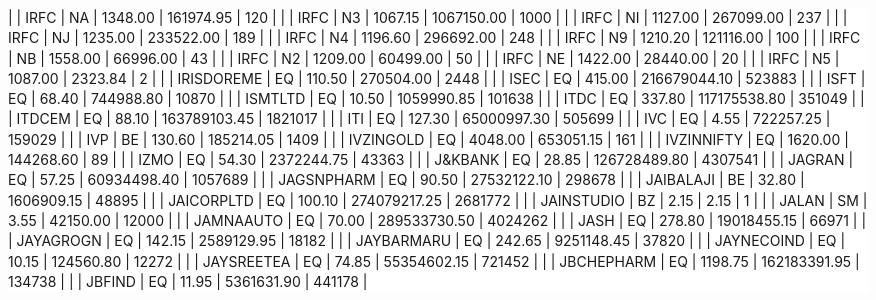 |  | IRFC | NA | 1348.00 | 161974.95 | 120 |
|  | IRFC | N3 | 1067.15 | 1067150.00 | 1000 |
|  | IRFC | NI | 1127.00 | 267099.00 | 237 |
|  | IRFC | NJ | 1235.00 | 233522.00 | 189 |
|  | IRFC | N4 | 1196.60 | 296692.00 | 248 |
|  | IRFC | N9 | 1210.20 | 121116.00 | 100 |
|  | IRFC | NB | 1558.00 | 66996.00 | 43 |
|  | IRFC | N2 | 1209.00 | 60499.00 | 50 |
|  | IRFC | NE | 1422.00 | 28440.00 | 20 |
|  | IRFC | N5 | 1087.00 | 2323.84 | 2 |
|  | IRISDOREME | EQ | 110.50 | 270504.00 | 2448 |
|  | ISEC | EQ | 415.00 | 216679044.10 | 523883 |
|  | ISFT | EQ | 68.40 | 744988.80 | 10870 |
|  | ISMTLTD | EQ | 10.50 | 1059990.85 | 101638 |
|  | ITDC | EQ | 337.80 | 117175538.80 | 351049 |
|  | ITDCEM | EQ | 88.10 | 163789103.45 | 1821017 |
|  | ITI | EQ | 127.30 | 65000997.30 | 505699 |
|  | IVC | EQ | 4.55 | 722257.25 | 159029 |
|  | IVP | BE | 130.60 | 185214.05 | 1409 |
|  | IVZINGOLD | EQ | 4048.00 | 653051.15 | 161 |
|  | IVZINNIFTY | EQ | 1620.00 | 144268.60 | 89 |
|  | IZMO | EQ | 54.30 | 2372244.75 | 43363 |
|  | J&KBANK | EQ | 28.85 | 126728489.80 | 4307541 |
|  | JAGRAN | EQ | 57.25 | 60934498.40 | 1057689 |
|  | JAGSNPHARM | EQ | 90.50 | 27532122.10 | 298678 |
|  | JAIBALAJI | BE | 32.80 | 1606909.15 | 48895 |
|  | JAICORPLTD | EQ | 100.10 | 274079217.25 | 2681772 |
|  | JAINSTUDIO | BZ | 2.15 | 2.15 | 1 |
|  | JALAN | SM | 3.55 | 42150.00 | 12000 |
|  | JAMNAAUTO | EQ | 70.00 | 289533730.50 | 4024262 |
|  | JASH | EQ | 278.80 | 19018455.15 | 66971 |
|  | JAYAGROGN | EQ | 142.15 | 2589129.95 | 18182 |
|  | JAYBARMARU | EQ | 242.65 | 9251148.45 | 37820 |
|  | JAYNECOIND | EQ | 10.15 | 124560.80 | 12272 |
|  | JAYSREETEA | EQ | 74.85 | 55354602.15 | 721452 |
|  | JBCHEPHARM | EQ | 1198.75 | 162183391.95 | 134738 |
|  | JBFIND | EQ | 11.95 | 5361631.90 | 441178 |